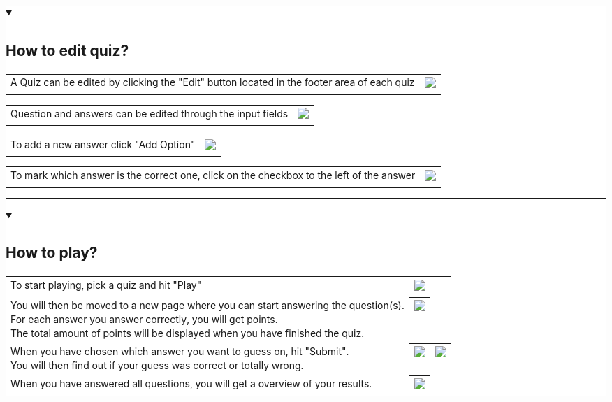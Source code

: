 
<details open>
  <summary>
    <h2>How to edit quiz?</h2>
  </summary>
  <table>
    <td>A Quiz can be edited by clicking the "Edit" button located in the footer area of each quiz</td>
    <th><img src="https://github.com/ArvidWedtstein/Fagproove/assets/71834553/474d86da-5671-452a-885a-e3581292527d" width="200"></th>
  </table>
  <table>
    <td>Question and answers can be edited through the input fields</td>
    <th><img src="https://github.com/ArvidWedtstein/Fagproove/assets/71834553/8b190b5c-f1c0-42cf-8cc3-4c7083cd0f79" width="300"></th>
  </table>
   <table>
     <td>To add a new answer click "Add Option"</td>
    <th><img src="https://github.com/ArvidWedtstein/Fagproove/assets/71834553/ec132daf-06ed-4cf1-85db-52bed1f44f11" width="300"></th>
  </table>
  <table>
     <tr>
       <td>To mark which answer is the correct one, click on the checkbox to the left of the answer</td>
       <th><img src="https://github.com/ArvidWedtstein/Fagproove/assets/71834553/71fd4357-6f61-40a8-a03e-d50b14b9a712" width="300"></th>
     </tr>
  </table>
  <hr>
</details>


<details open>
  <summary>
    <h2>How to play?</h2>
  </summary>
  <table>
    <tr>
      <td>To start playing, pick a quiz and hit "Play"</td>
      <th><img src="https://github.com/ArvidWedtstein/Fagproove/assets/71834553/2898add1-a435-4ce7-adba-1ae313823e1f" width="200"></th>
    </tr>
    <tr>
      <td>
        You will then be moved to a new page where you can start answering the question(s).<br>
        For each answer you answer correctly, you will get points.<br>
        The total amount of points will be displayed when you have finished the quiz.
      </td>
      <th><img src="https://github.com/ArvidWedtstein/Fagproove/assets/71834553/e396fe90-db2f-4615-8e3b-215fb80a8e99" width="200"></th>
    </tr>
    <tr>
      <td>
        When you have chosen which answer you want to guess on, hit "Submit".<br>
        You will then find out if your guess was correct or totally wrong.
      </td>
      <th><img src="https://github.com/ArvidWedtstein/Fagproove/assets/71834553/1cfa6feb-f2c1-436a-81f2-8f1dac7eb278" width="200"></th>
      <th><img src="https://github.com/ArvidWedtstein/Fagproove/assets/71834553/9d30e28a-b8be-4cda-9f56-bfe17dc7df21" width="200"></th>
    </tr>
    <tr>
      <td>
        When you have answered all questions, you will get a overview of your results.
      </td>
      <th><img src="https://github.com/ArvidWedtstein/Fagproove/assets/71834553/ccbf2525-8a20-4a7b-a620-d06ac605a0af" width="200"></th>
    </tr>
  </table>
   